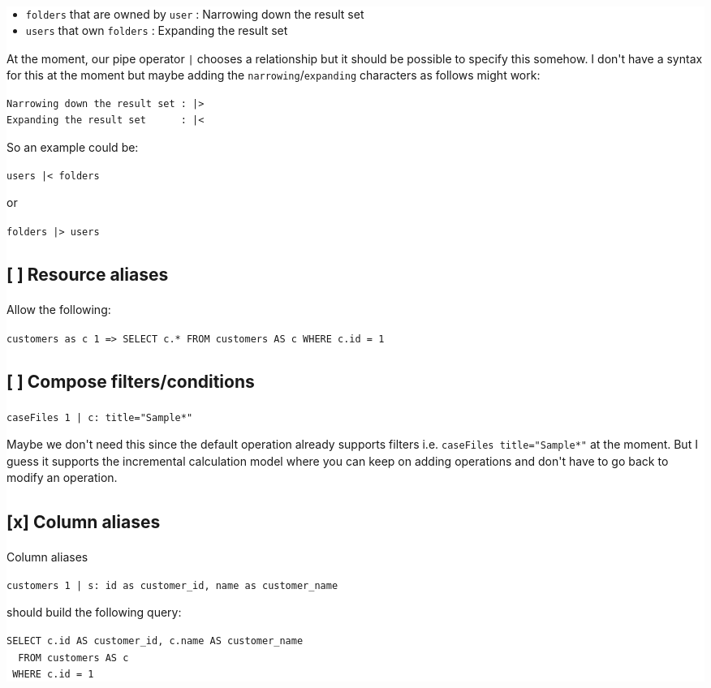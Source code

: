 - `folders` that are owned by `user` : Narrowing down the result set
- `users` that own `folders`         : Expanding the result set

At the moment, our pipe operator `|` chooses a relationship but it should be
possible to specify this somehow. I don't have a syntax for this at the moment but maybe adding the `narrowing`/`expanding` characters as follows might work:


```
Narrowing down the result set : |>
Expanding the result set      : |<
```

So an example could be:

```
users |< folders
```

or

```
folders |> users
```

## [ ] Resource aliases

Allow the following:


```
customers as c 1 => SELECT c.* FROM customers AS c WHERE c.id = 1

```

## [ ] Compose filters/conditions

```
caseFiles 1 | c: title="Sample*"
```

Maybe we don't need this since the default operation already supports filters
i.e. `caseFiles title="Sample*"` at the moment. But I guess it supports the
incremental calculation model where you can keep on adding operations and don't
have to go back to modify an operation.



## [x] Column aliases

Column aliases
```
customers 1 | s: id as customer_id, name as customer_name
```
should build the following query:

```
SELECT c.id AS customer_id, c.name AS customer_name
  FROM customers AS c
 WHERE c.id = 1
```

